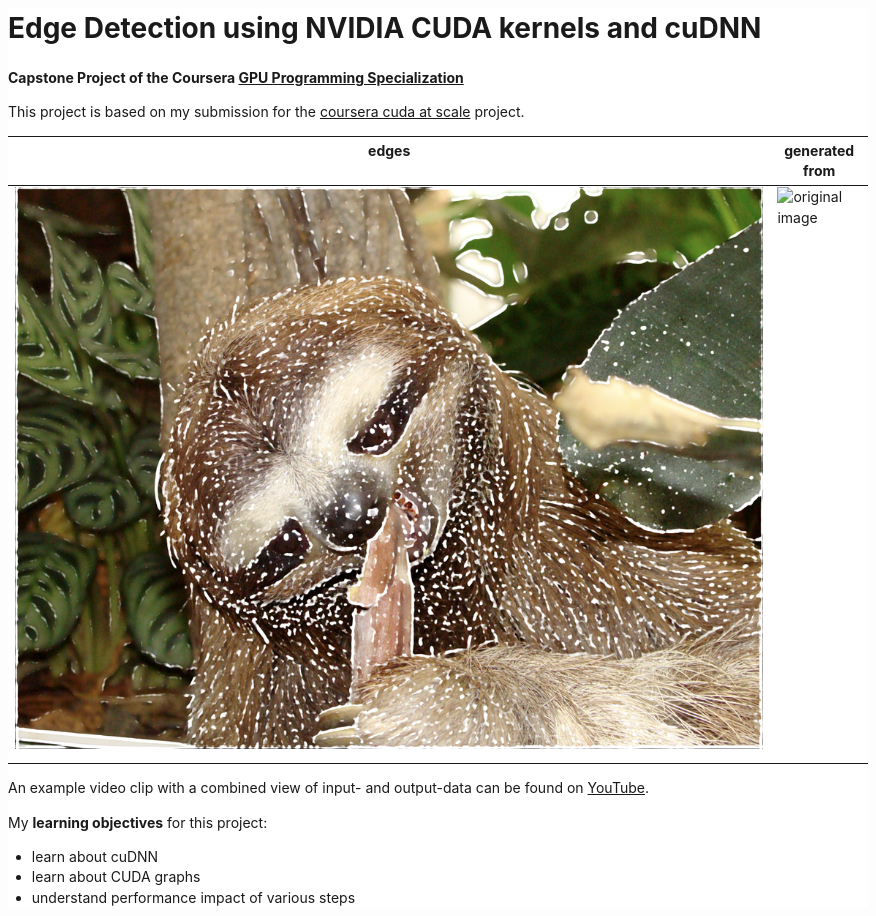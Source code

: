 # Edge Detection using NVIDIA CUDA kernels and cuDNN

**Capstone Project of the Coursera
[GPU Programming Specialization](https://www.coursera.org/specializations/gpu-programming)**

This project is based on my submission for the [coursera cuda at scale](https://github.com/alex-n-braun/coursera_cuda_at_scale) project.

| edges                              | generated from                   |
| ---------------------------------- | -------------------------------- |
| ![edges image](data/Lena_edge.png) | ![original image](data/Lena.png) |
|                                    |                                  |

An example video clip with a combined view of input- and output-data can be found on
[YouTube](https://youtu.be/U0ag6_rI0iA).

My **learning objectives** for this project:

- learn about cuDNN
- learn about CUDA graphs
- understand performance impact of various steps
